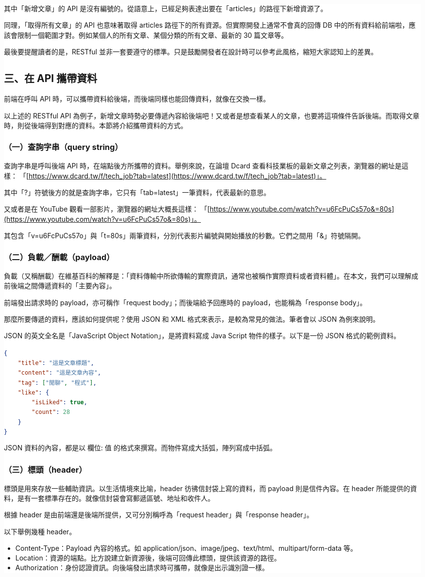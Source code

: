 其中「新增文章」的 API 是沒有編號的。從語意上，已經足夠表達出要在「articles」的路徑下新增資源了。

同理，「取得所有文章」的 API 也意味著取得 articles 路徑下的所有資源。但實際開發上通常不會真的回傳 DB 中的所有資料給前端啦，應該會限制一個範圍才對。例如某個人的所有文章、某個分類的所有文章、最新的 30 篇文章等。

最後要提醒讀者的是，RESTful 並非一套要遵守的標準。只是鼓勵開發者在設計時可以參考此風格，縮短大家認知上的差異。

## 三、在 API 攜帶資料
前端在呼叫 API 時，可以攜帶資料給後端，而後端同樣也能回傳資料，就像在交換一樣。

以上述的 RESTful API 為例子，新增文章時勢必要傳遞內容給後端吧！又或者是想查看某人的文章，也要將這項條件告訴後端。而取得文章時，則從後端得到對應的資料。本節將介紹攜帶資料的方式。

### （一）查詢字串（query string）
查詢字串是呼叫後端 API 時，在端點後方所攜帶的資料。舉例來說，在論壇 Dcard 查看科技業板的最新文章之列表，瀏覽器的網址是這樣：
「[https://www.dcard.tw/f/tech_job?tab=latest](https://www.dcard.tw/f/tech_job?tab=latest)」。

其中「?」符號後方的就是查詢字串，它只有「tab=latest」一筆資料，代表最新的意思。

又或者是在 YouTube 觀看一部影片，瀏覽器的網址大概長這樣：
「[https://www.youtube.com/watch?v=u6FcPuCs57o&=80s](https://www.youtube.com/watch?v=u6FcPuCs57o&=80s)」。

其包含「v=u6FcPuCs57o」與「t=80s」兩筆資料，分別代表影片編號與開始播放的秒數。它們之間用「&」符號隔開。

### （二）負載／酬載（payload）
負載（又稱酬載）在維基百科的解釋是：「資料傳輸中所欲傳輸的實際資訊，通常也被稱作實際資料或者資料體」。在本文，我們可以理解成前後端之間傳遞資料的「主要內容」。

前端發出請求時的 payload，亦可稱作「request body」；而後端給予回應時的 payload，也能稱為「response body」。

那麼所要傳遞的資料，應該如何提供呢？使用 JSON 和 XML 格式來表示，是較為常見的做法。筆者會以 JSON 為例來說明。

JSON 的英文全名是「JavaScript Object Notation」，是將資料寫成 Java Script 物件的樣子。以下是一份 JSON 格式的範例資料。
``` json
{
    "title": "這是文章標題",
    "content": "這是文章內容",
    "tag": ["閒聊", "程式"],
    "like": {
        "isLiked": true,
        "count": 28
    }
}
```

JSON 資料的內容，都是以 欄位: 值 的格式來撰寫。而物件寫成大括弧，陣列寫成中括弧。

### （三）標頭（header）
標頭是用來存放一些輔助資訊。以生活情境來比喻，header 彷彿信封袋上寫的資料，而 payload 則是信件內容。在 header 所能提供的資料，是有一套標準存在的。就像信封袋會寫郵遞區號、地址和收件人。

根據 header 是由前端還是後端所提供，又可分別稱呼為「request header」與「response header」。

以下舉例幾種 header。
* Content-Type：Payload 內容的格式。如 application/json、image/jpeg、text/html、multipart/form-data 等。
* Location：資源的端點。比方說建立新資源後，後端可回傳此標頭，提供該資源的路徑。
* Authorization：身份認證資訊。向後端發出請求時可攜帶，就像是出示識別證一樣。
